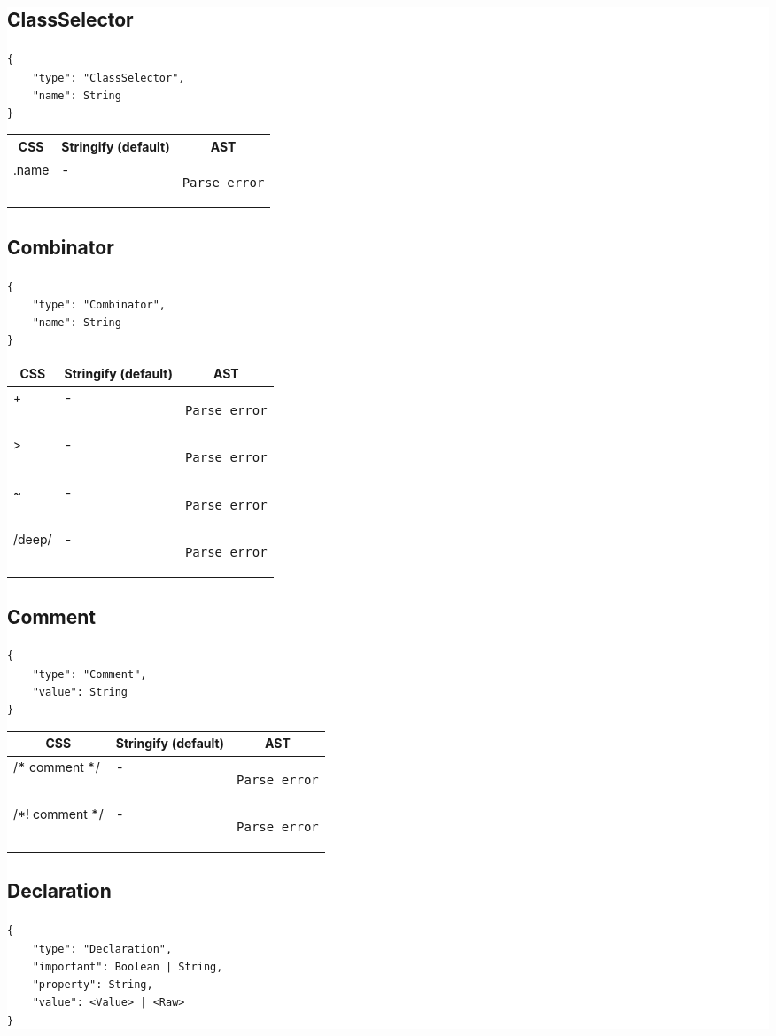 ## ClassSelector

```
{
    "type": "ClassSelector",
    "name": String
}
```

<table><thead><tr><th>CSS</th><th>Stringify (default)</th><th>AST</th></tr></thead><tbody>
<tr><td>.name</td><td>-</td><td><pre>Parse error</pre></td></tr>
</tbody></table>

## Combinator

```
{
    "type": "Combinator",
    "name": String
}
```

<table><thead><tr><th>CSS</th><th>Stringify (default)</th><th>AST</th></tr></thead><tbody>
<tr><td>+</td><td>-</td><td><pre>Parse error</pre></td></tr>
<tr><td>&gt;</td><td>-</td><td><pre>Parse error</pre></td></tr>
<tr><td>~</td><td>-</td><td><pre>Parse error</pre></td></tr>
<tr><td>/deep/</td><td>-</td><td><pre>Parse error</pre></td></tr>
</tbody></table>

## Comment

```
{
    "type": "Comment",
    "value": String
}
```

<table><thead><tr><th>CSS</th><th>Stringify (default)</th><th>AST</th></tr></thead><tbody>
<tr><td>/* comment */</td><td>-</td><td><pre>Parse error</pre></td></tr>
<tr><td>/*! comment */</td><td>-</td><td><pre>Parse error</pre></td></tr>
</tbody></table>

## Declaration

```
{
    "type": "Declaration",
    "important": Boolean | String,
    "property": String,
    "value": <Value> | <Raw>
}
```
